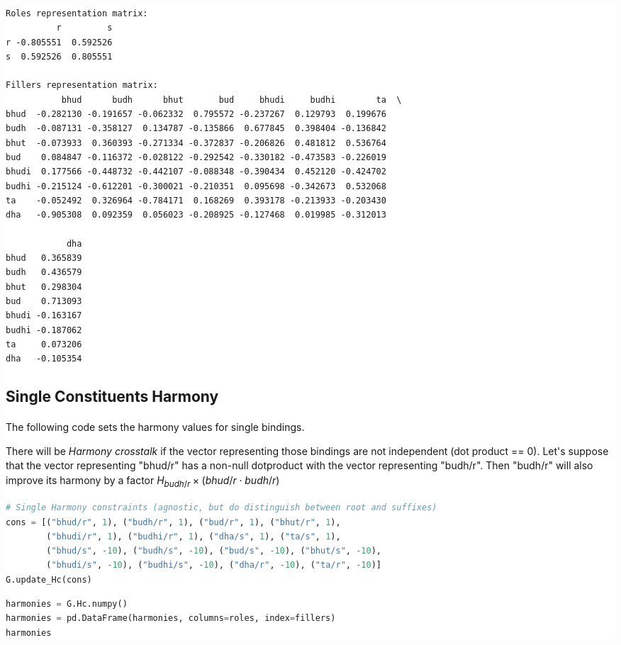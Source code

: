     Roles representation matrix:
              r         s
    r -0.805551  0.592526
    s  0.592526  0.805551
    
    Fillers representation matrix:
               bhud      budh      bhut       bud     bhudi     budhi        ta  \
    bhud  -0.282130 -0.191657 -0.062332  0.795572 -0.237267  0.129793  0.199676   
    budh  -0.087131 -0.358127  0.134787 -0.135866  0.677845  0.398404 -0.136842   
    bhut  -0.073933  0.360393 -0.271334 -0.372837 -0.206826  0.481812  0.536764   
    bud    0.084847 -0.116372 -0.028122 -0.292542 -0.330182 -0.473583 -0.226019   
    bhudi  0.177566 -0.448732 -0.442107 -0.088348 -0.390434  0.452120 -0.424702   
    budhi -0.215124 -0.612201 -0.300021 -0.210351  0.095698 -0.342673  0.532068   
    ta    -0.052492  0.326964 -0.784171  0.168269  0.393178 -0.213933 -0.203430   
    dha   -0.905308  0.092359  0.056023 -0.208925 -0.127468  0.019985 -0.312013   
    
                dha  
    bhud   0.365839  
    budh   0.436579  
    bhut   0.298304  
    bud    0.713093  
    bhudi -0.163167  
    budhi -0.187062  
    ta     0.073206  
    dha   -0.105354  
    
    

## Single Constituents Harmony

The following code sets the harmony values for single bindings. 

There will be *Harmony crosstalk* if the vector representing those bindings are not independent (dot product == 0). Let's suppose that the vector representing "bhud/r" has a non-null dotproduct with the vector representing "budh/r". Then "budh/r" will also improve its harmony by a factor $H_{budh/r} \times (bhud/r \cdot budh/r)$



```python
# Single Harmony constraints (agnostic, but do distinguish between root and suffixes)
cons = [("bhud/r", 1), ("budh/r", 1), ("bud/r", 1), ("bhut/r", 1), 
        ("bhudi/r", 1), ("budhi/r", 1), ("dha/s", 1), ("ta/s", 1),
        ("bhud/s", -10), ("budh/s", -10), ("bud/s", -10), ("bhut/s", -10),
        ("bhudi/s", -10), ("budhi/s", -10), ("dha/r", -10), ("ta/r", -10)]
G.update_Hc(cons)
```


```python
harmonies = G.Hc.numpy()
harmonies = pd.DataFrame(harmonies, columns=roles, index=fillers)
harmonies
```



